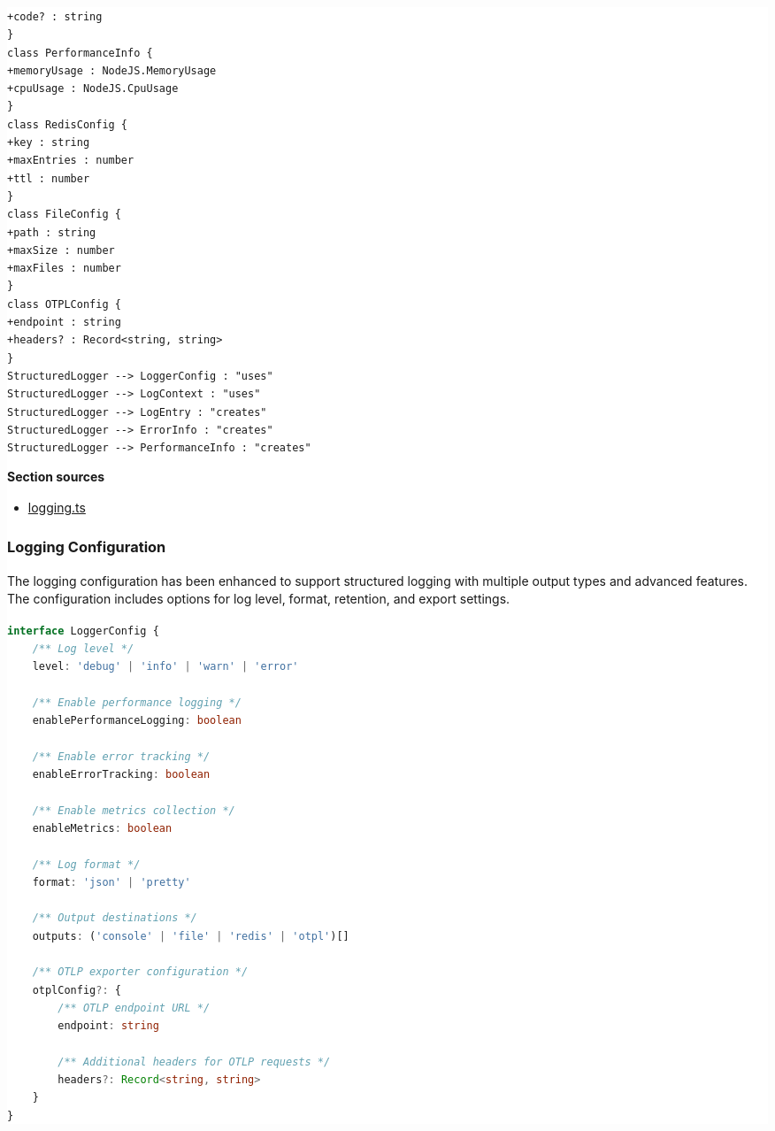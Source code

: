 ```mermaid
+code? : string
}
class PerformanceInfo {
+memoryUsage : NodeJS.MemoryUsage
+cpuUsage : NodeJS.CpuUsage
}
class RedisConfig {
+key : string
+maxEntries : number
+ttl : number
}
class FileConfig {
+path : string
+maxSize : number
+maxFiles : number
}
class OTPLConfig {
+endpoint : string
+headers? : Record<string, string>
}
StructuredLogger --> LoggerConfig : "uses"
StructuredLogger --> LogContext : "uses"
StructuredLogger --> LogEntry : "creates"
StructuredLogger --> ErrorInfo : "creates"
StructuredLogger --> PerformanceInfo : "creates"
```

**Section sources**
- [logging.ts](file://packages\logs\src\logging.ts#L73-L548)

### Logging Configuration
The logging configuration has been enhanced to support structured logging with multiple output types and advanced features. The configuration includes options for log level, format, retention, and export settings.

```typescript
interface LoggerConfig {
	/** Log level */
	level: 'debug' | 'info' | 'warn' | 'error'
	
	/** Enable performance logging */
	enablePerformanceLogging: boolean
	
	/** Enable error tracking */
	enableErrorTracking: boolean
	
	/** Enable metrics collection */
	enableMetrics: boolean
	
	/** Log format */
	format: 'json' | 'pretty'
	
	/** Output destinations */
	outputs: ('console' | 'file' | 'redis' | 'otpl')[]
	
	/** OTLP exporter configuration */
	otplConfig?: {
		/** OTLP endpoint URL */
		endpoint: string
		
		/** Additional headers for OTLP requests */
		headers?: Record<string, string>
	}
}
```